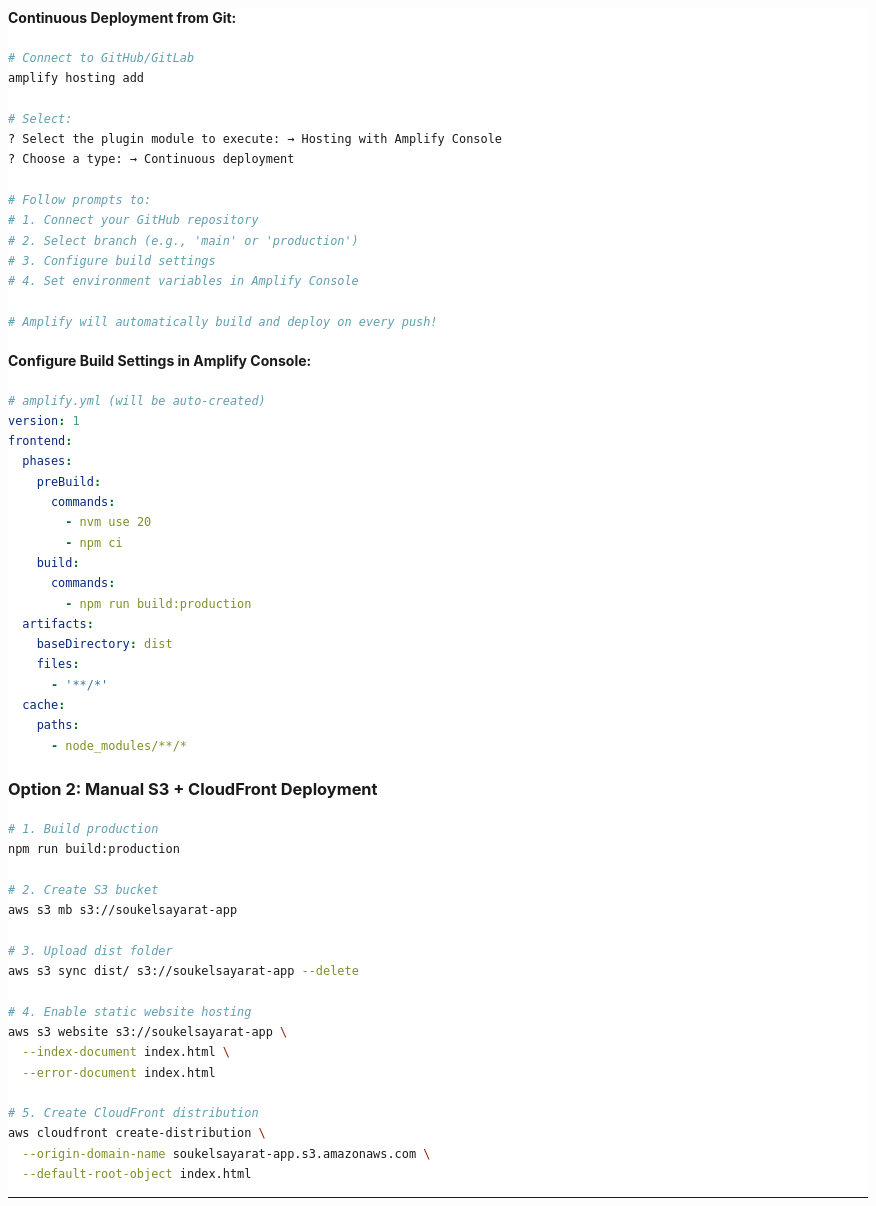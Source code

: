 #### **Continuous Deployment from Git:**

```bash
# Connect to GitHub/GitLab
amplify hosting add

# Select:
? Select the plugin module to execute: → Hosting with Amplify Console
? Choose a type: → Continuous deployment

# Follow prompts to:
# 1. Connect your GitHub repository
# 2. Select branch (e.g., 'main' or 'production')
# 3. Configure build settings
# 4. Set environment variables in Amplify Console

# Amplify will automatically build and deploy on every push!
```

#### **Configure Build Settings in Amplify Console:**

```yaml
# amplify.yml (will be auto-created)
version: 1
frontend:
  phases:
    preBuild:
      commands:
        - nvm use 20
        - npm ci
    build:
      commands:
        - npm run build:production
  artifacts:
    baseDirectory: dist
    files:
      - '**/*'
  cache:
    paths:
      - node_modules/**/*
```

### **Option 2: Manual S3 + CloudFront Deployment**

```bash
# 1. Build production
npm run build:production

# 2. Create S3 bucket
aws s3 mb s3://soukelsayarat-app

# 3. Upload dist folder
aws s3 sync dist/ s3://soukelsayarat-app --delete

# 4. Enable static website hosting
aws s3 website s3://soukelsayarat-app \
  --index-document index.html \
  --error-document index.html

# 5. Create CloudFront distribution
aws cloudfront create-distribution \
  --origin-domain-name soukelsayarat-app.s3.amazonaws.com \
  --default-root-object index.html
```

---